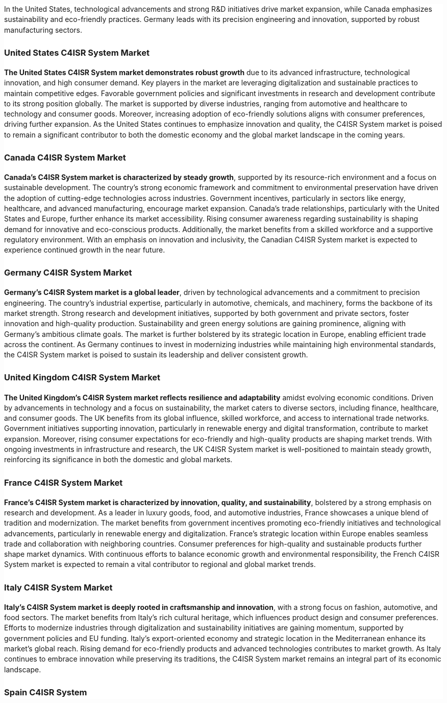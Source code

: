 In the United States, technological advancements and strong R&amp;D initiatives drive market expansion, while Canada emphasizes sustainability and eco-friendly practices. Germany leads with its precision engineering and innovation, supported by robust manufacturing sectors.</span></em></p></blockquote><h3><strong>United States C4ISR System Market</strong></h3><p><strong>The United States C4ISR System market demonstrates robust growth</strong> due to its advanced infrastructure, technological innovation, and high consumer demand. Key players in the market are leveraging digitalization and sustainable practices to maintain competitive edges. Favorable government policies and significant investments in research and development contribute to its strong position globally. The market is supported by diverse industries, ranging from automotive and healthcare to technology and consumer goods. Moreover, increasing adoption of eco-friendly solutions aligns with consumer preferences, driving further expansion. As the United States continues to emphasize innovation and quality, the C4ISR System market is poised to remain a significant contributor to both the domestic economy and the global market landscape in the coming years.</p><h3><strong>Canada C4ISR System Market</strong></h3><p><strong>Canada&rsquo;s C4ISR System market is characterized by steady growth</strong>, supported by its resource-rich environment and a focus on sustainable development. The country&rsquo;s strong economic framework and commitment to environmental preservation have driven the adoption of cutting-edge technologies across industries. Government incentives, particularly in sectors like energy, healthcare, and advanced manufacturing, encourage market expansion. Canada&rsquo;s trade relationships, particularly with the United States and Europe, further enhance its market accessibility. Rising consumer awareness regarding sustainability is shaping demand for innovative and eco-conscious products. Additionally, the market benefits from a skilled workforce and a supportive regulatory environment. With an emphasis on innovation and inclusivity, the Canadian C4ISR System market is expected to experience continued growth in the near future.</p><h3><strong>Germany C4ISR System Market</strong></h3><p><strong>Germany&rsquo;s C4ISR System market is a global leader</strong>, driven by technological advancements and a commitment to precision engineering. The country&rsquo;s industrial expertise, particularly in automotive, chemicals, and machinery, forms the backbone of its market strength. Strong research and development initiatives, supported by both government and private sectors, foster innovation and high-quality production. Sustainability and green energy solutions are gaining prominence, aligning with Germany&rsquo;s ambitious climate goals. The market is further bolstered by its strategic location in Europe, enabling efficient trade across the continent. As Germany continues to invest in modernizing industries while maintaining high environmental standards, the C4ISR System market is poised to sustain its leadership and deliver consistent growth.</p><h3><strong>United Kingdom C4ISR System Market</strong></h3><p><strong>The United Kingdom&rsquo;s C4ISR System market reflects resilience and adaptability</strong> amidst evolving economic conditions. Driven by advancements in technology and a focus on sustainability, the market caters to diverse sectors, including finance, healthcare, and consumer goods. The UK benefits from its global influence, skilled workforce, and access to international trade networks. Government initiatives supporting innovation, particularly in renewable energy and digital transformation, contribute to market expansion. Moreover, rising consumer expectations for eco-friendly and high-quality products are shaping market trends. With ongoing investments in infrastructure and research, the UK C4ISR System market is well-positioned to maintain steady growth, reinforcing its significance in both the domestic and global markets.</p><h3><strong>France C4ISR System Market</strong></h3><p><strong>France&rsquo;s C4ISR System market is characterized by innovation, quality, and sustainability</strong>, bolstered by a strong emphasis on research and development. As a leader in luxury goods, food, and automotive industries, France showcases a unique blend of tradition and modernization. The market benefits from government incentives promoting eco-friendly initiatives and technological advancements, particularly in renewable energy and digitalization. France&rsquo;s strategic location within Europe enables seamless trade and collaboration with neighboring countries. Consumer preferences for high-quality and sustainable products further shape market dynamics. With continuous efforts to balance economic growth and environmental responsibility, the French C4ISR System market is expected to remain a vital contributor to regional and global market trends.</p><h3><strong>Italy C4ISR System Market</strong></h3><p><strong>Italy&rsquo;s C4ISR System market is deeply rooted in craftsmanship and innovation</strong>, with a strong focus on fashion, automotive, and food sectors. The market benefits from Italy&rsquo;s rich cultural heritage, which influences product design and consumer preferences. Efforts to modernize industries through digitalization and sustainability initiatives are gaining momentum, supported by government policies and EU funding. Italy&rsquo;s export-oriented economy and strategic location in the Mediterranean enhance its market&rsquo;s global reach. Rising demand for eco-friendly products and advanced technologies contributes to market growth. As Italy continues to embrace innovation while preserving its traditions, the C4ISR System market remains an integral part of its economic landscape.</p><h3><strong>Spain C4ISR System